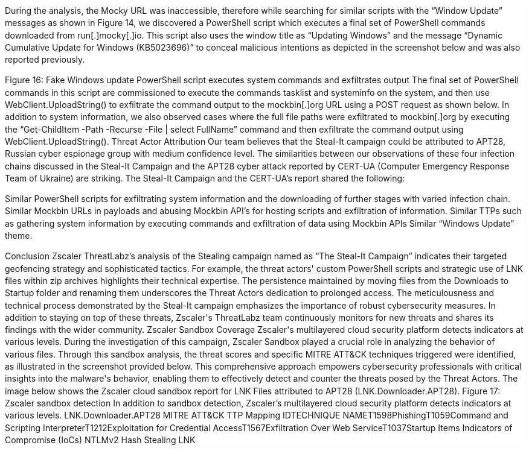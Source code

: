 During the analysis, the Mocky URL was inaccessible, therefore while searching for similar scripts with the “Window Update” messages as shown in Figure 14, we discovered a PowerShell script which executes a final set of PowerShell commands downloaded from run[.]mocky[.]io. This script also uses the window title as “Updating Windows” and the message “Dynamic Cumulative Update for Windows (KB5023696)” to conceal malicious intentions as depicted in the screenshot below and was also reported previously. 

Figure 16: Fake Windows update PowerShell script executes system commands and exfiltrates output
The final set of PowerShell commands in this script are commissioned to execute the commands tasklist and systeminfo on the system, and then use WebClient.UploadString() to exfiltrate the command output to the mockbin[.]org URL using a POST request as shown below.
In addition to system information, we also observed cases where the full file paths were exfiltrated to mockbin[.]org by executing the “Get-ChildItem -Path <path> -Recurse -File | select FullName” command and then exfiltrate the command output using WebClient.UploadString().
Threat Actor Attribution
Our team believes that the Steal-It campaign could be attributed to APT28, Russian cyber espionage group with medium confidence level. The similarities between our observations of these four infection chains discussed in the Steal-It Campaign and the APT28 cyber attack reported by CERT-UA (Computer Emergency Response Team of Ukraine) are striking. The Steal-It Campaign and the CERT-UA’s report shared the following:

Similar PowerShell scripts for exfiltrating system information and the downloading of further stages with varied infection chain.
Similar Mockbin URLs in payloads and abusing Mockbin API’s for hosting scripts and exfiltration of information.
Similar TTPs such as gathering system information by executing commands and exfiltration of data using Mockbin APIs
Similar “Windows Update” theme.

Conclusion
Zscaler ThreatLabz’s analysis of the Stealing campaign named as “The Steal-It Campaign” indicates their targeted geofencing strategy and sophisticated tactics. For example, the threat actors' custom PowerShell scripts and strategic use of LNK files within zip archives highlights their technical expertise. The persistence maintained by moving files from the Downloads to Startup folder and renaming them underscores the Threat Actors dedication to prolonged access.
The meticulousness and technical process demonstrated by the Steal-It campaign emphasizes the importance of robust cybersecurity measures. In addition to staying on top of these threats, Zscaler's ThreatLabz team continuously monitors for new threats and shares its findings with the wider community.
Zscaler Sandbox Coverage
Zscaler's multilayered cloud security platform detects indicators at various levels. During the investigation of this campaign, Zscaler Sandbox played a crucial role in analyzing the behavior of various files. Through this sandbox analysis, the threat scores and specific MITRE ATT&CK techniques triggered were identified, as illustrated in the screenshot provided below. This comprehensive approach empowers cybersecurity professionals with critical insights into the malware's behavior, enabling them to effectively detect and counter the threats posed by the Threat Actors.
The image below shows the Zscaler cloud sandbox report for LNK Files attributed to APT28 (LNK.Downloader.APT28).
Figure 17: Zscaler sandbox detection
In addition to sandbox detection, Zscaler’s multilayered cloud security platform detects indicators at various levels.
LNK.Downloader.APT28
MITRE ATT&CK TTP Mapping
IDTECHNIQUE NAMET1598PhishingT1059Command and Scripting InterpreterT1212Exploitation for Credential AccessT1567Exfiltration Over Web ServiceT1037Startup Items
Indicators of Compromise (IoCs)
NTLMv2 Hash Stealing
LNK 
